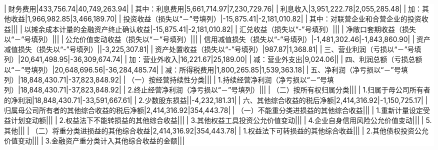 | 财务费用|433,756.74|40,749,263.94|
| 其中：利息费用|5,661,714.97|7,230,729.76|
| 利息收入|3,951,222.78|2,055,285.48|
| 加：其他收益|1,966,982.85|3,466,189.70|
| 投资收益（损失以“－”号填列）|-15,875.41|-2,181,010.82|
| 其中：对联营企业和合营企业的投资收益|||
| 以摊余成本计量的金融资产终止确认收益|-15,875.41|-2,181,010.82|
| 汇兑收益（损失以“-”号填列）|||
| 净敞口套期收益（损失以“－”号填列）|||
| 公允价值变动收益（损失以“－”号填列）|||
| 信用减值损失（损失以“-”号填列）|-1,481,302.46|-1,843,860.90|
| 资产减值损失（损失以“-”号填列）||-3,225,307.81|
| 资产处置收益（损失以“-”号填列）|987.87|1,368.81|
| 三、营业利润（亏损以“－”号填列）|20,641,498.95|-36,309,674.74|
| 加：营业外收入|16,221.67|25,189.00|
| 减：营业外支出|9,024.06||
| 四、利润总额（亏损总额以“－”号填列）|20,648,696.56|-36,284,485.74|
| 减：所得税费用|1,800,265.85|1,539,363.18|
| 五、净利润（净亏损以“－”号填列）|18,848,430.71|-37,823,848.92|
| （一）按经营持续性分类|||
| 1.持续经营净利润（净亏损以“－”号填列）|18,848,430.71|-37,823,848.92|
| 2.终止经营净利润（净亏损以“－”号填列）|||
| （二）按所有权归属分类|||
| 1.归属于母公司所有者的净利润|18,848,430.71|-33,591,667.61|
| 2.少数股东损益||-4,232,181.31|
| 六、其他综合收益的税后净额|2,414,316.92|-1,150,725.17|
| 归属母公司所有者的其他综合收益的税后净额|2,414,316.92|354,443.78|
| （一）不能重分类进损益的其他综合收益|||
| 1.重新计量设定受益计划变动额|||
| 2.权益法下不能转损益的其他综合收益|||
| 3.其他权益工具投资公允价值变动|||
| 4.企业自身信用风险公允价值变动|||
| 5.其他|||
| （二）将重分类进损益的其他综合收益|2,414,316.92|354,443.78|
| 1.权益法下可转损益的其他综合收益|||
| 2.其他债权投资公允价值变动|||
| 3.金融资产重分类计入其他综合收益的金额|||
